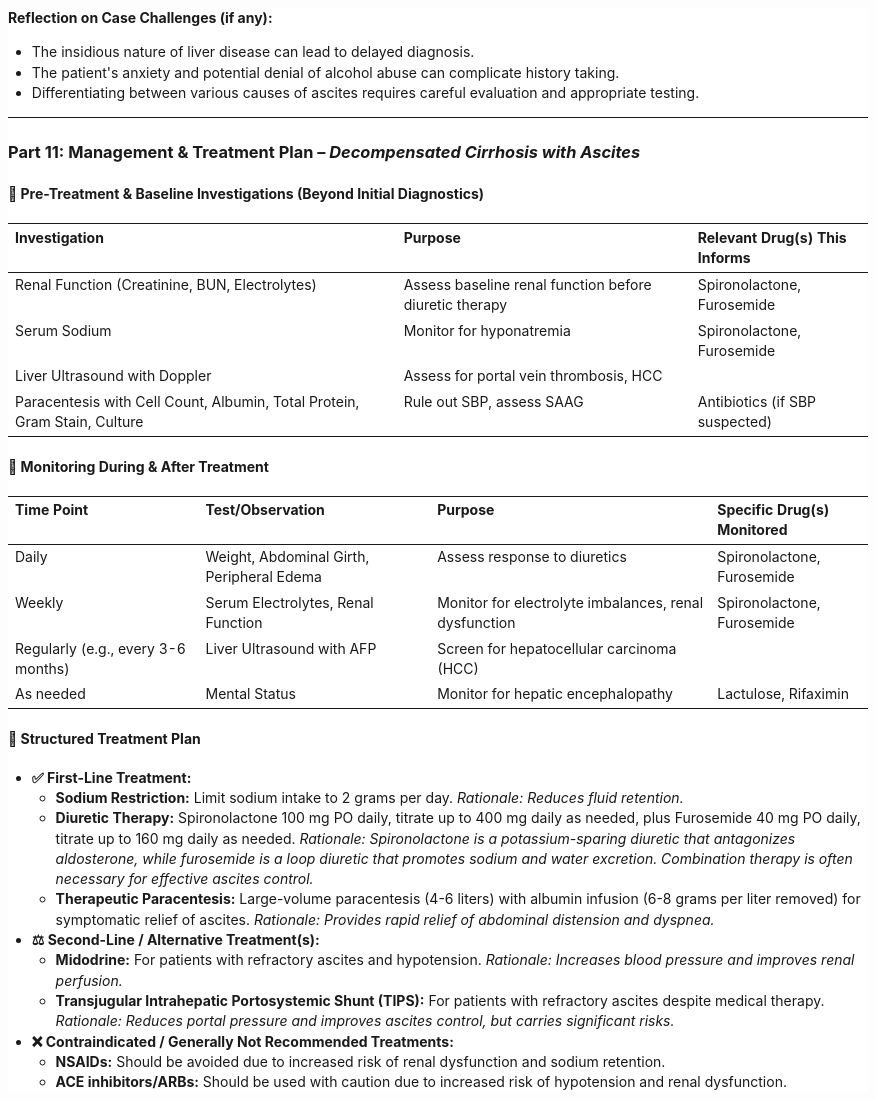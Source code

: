 **Reflection on Case Challenges (if any):**

*   The insidious nature of liver disease can lead to delayed diagnosis.
*   The patient's anxiety and potential denial of alcohol abuse can complicate history taking.
*   Differentiating between various causes of ascites requires careful evaluation and appropriate testing.

---

### **Part 11: Management & Treatment Plan – *Decompensated Cirrhosis with Ascites***

#### 🧪 Pre-Treatment & Baseline Investigations (Beyond Initial Diagnostics)

| Investigation | Purpose | Relevant Drug(s) This Informs |
| :---- | :---- | :---- |
| Renal Function (Creatinine, BUN, Electrolytes) | Assess baseline renal function before diuretic therapy | Spironolactone, Furosemide |
| Serum Sodium | Monitor for hyponatremia | Spironolactone, Furosemide |
| Liver Ultrasound with Doppler | Assess for portal vein thrombosis, HCC |  |
| Paracentesis with Cell Count, Albumin, Total Protein, Gram Stain, Culture | Rule out SBP, assess SAAG | Antibiotics (if SBP suspected) |

#### 🔁 Monitoring During & After Treatment

| Time Point | Test/Observation | Purpose | Specific Drug(s) Monitored |
| :---- | :---- | :---- | :---- |
| Daily | Weight, Abdominal Girth, Peripheral Edema | Assess response to diuretics | Spironolactone, Furosemide |
| Weekly | Serum Electrolytes, Renal Function | Monitor for electrolyte imbalances, renal dysfunction | Spironolactone, Furosemide |
| Regularly (e.g., every 3-6 months) | Liver Ultrasound with AFP | Screen for hepatocellular carcinoma (HCC) |  |
| As needed | Mental Status | Monitor for hepatic encephalopathy | Lactulose, Rifaximin |

#### 💊 Structured Treatment Plan

*   **✅ First-Line Treatment:**
    *   **Sodium Restriction:** Limit sodium intake to 2 grams per day. *Rationale: Reduces fluid retention.*
    *   **Diuretic Therapy:** Spironolactone 100 mg PO daily, titrate up to 400 mg daily as needed, plus Furosemide 40 mg PO daily, titrate up to 160 mg daily as needed. *Rationale: Spironolactone is a potassium-sparing diuretic that antagonizes aldosterone, while furosemide is a loop diuretic that promotes sodium and water excretion. Combination therapy is often necessary for effective ascites control.*
    *   **Therapeutic Paracentesis:** Large-volume paracentesis (4-6 liters) with albumin infusion (6-8 grams per liter removed) for symptomatic relief of ascites. *Rationale: Provides rapid relief of abdominal distension and dyspnea.*
*   **⚖️ Second-Line / Alternative Treatment(s):**
    *   **Midodrine:** For patients with refractory ascites and hypotension. *Rationale: Increases blood pressure and improves renal perfusion.*
    *   **Transjugular Intrahepatic Portosystemic Shunt (TIPS):** For patients with refractory ascites despite medical therapy. *Rationale: Reduces portal pressure and improves ascites control, but carries significant risks.*
*   **❌ Contraindicated / Generally Not Recommended Treatments:**
    *   **NSAIDs:** Should be avoided due to increased risk of renal dysfunction and sodium retention.
    *   **ACE inhibitors/ARBs:** Should be used with caution due to increased risk of hypotension and renal dysfunction.

